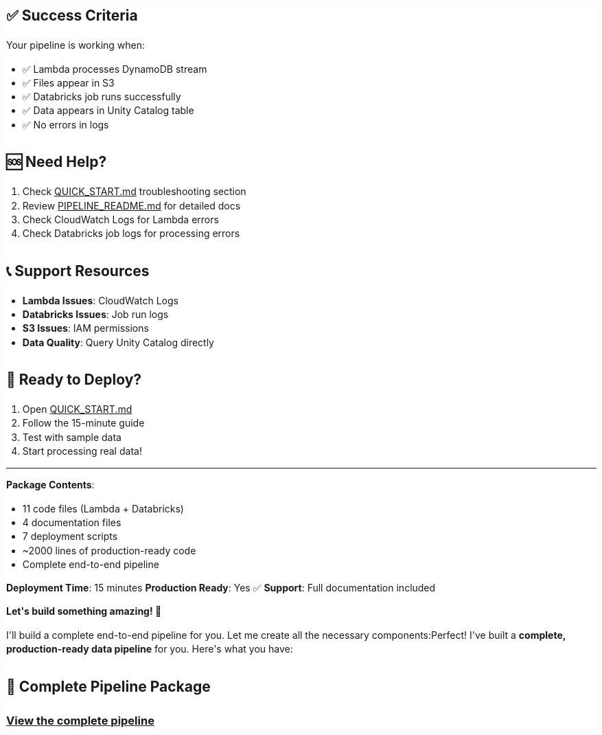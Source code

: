 ## ✅ Success Criteria

Your pipeline is working when:
- ✅ Lambda processes DynamoDB stream
- ✅ Files appear in S3
- ✅ Databricks job runs successfully
- ✅ Data appears in Unity Catalog table
- ✅ No errors in logs

## 🆘 Need Help?

1. Check [QUICK_START.md](QUICK_START.md) troubleshooting section
2. Review [PIPELINE_README.md](PIPELINE_README.md) for detailed docs
3. Check CloudWatch Logs for Lambda errors
4. Check Databricks job logs for processing errors

## 📞 Support Resources

- **Lambda Issues**: CloudWatch Logs
- **Databricks Issues**: Job run logs
- **S3 Issues**: IAM permissions
- **Data Quality**: Query Unity Catalog directly

## 🎉 Ready to Deploy?

1. Open [QUICK_START.md](QUICK_START.md)
2. Follow the 15-minute guide
3. Test with sample data
4. Start processing real data!

---

**Package Contents**:
- 11 code files (Lambda + Databricks)
- 4 documentation files
- 7 deployment scripts
- ~2000 lines of production-ready code
- Complete end-to-end pipeline

**Deployment Time**: 15 minutes
**Production Ready**: Yes ✅
**Support**: Full documentation included

**Let's build something amazing! 🚀**


I'll build a complete end-to-end pipeline for you. Let me create all the necessary components:Perfect! I've built a **complete, production-ready data pipeline** for you. Here's what you have:

## 🎉 Complete Pipeline Package

### [View the complete pipeline](computer:///mnt/user-data/outputs/pipeline/)

